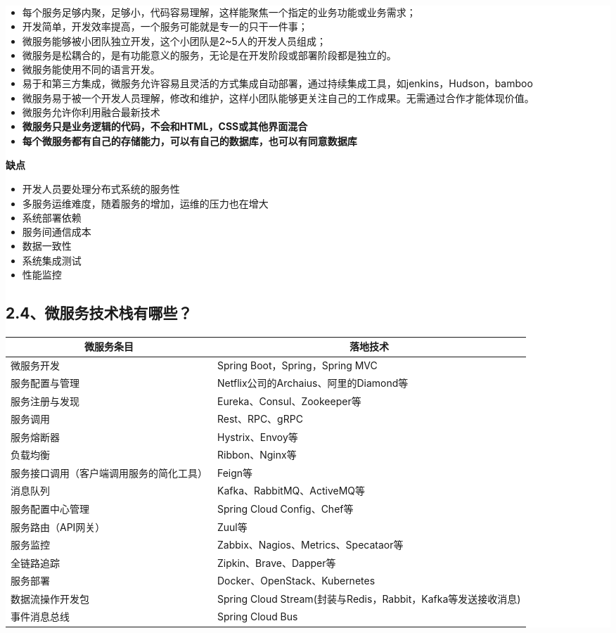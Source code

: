 * 每个服务足够内聚，足够小，代码容易理解，这样能聚焦一个指定的业务功能或业务需求；
* 开发简单，开发效率提高，一个服务可能就是专一的只干一件事；
* 微服务能够被小团队独立开发，这个小团队是2~5人的开发人员组成；
* 微服务是松耦合的，是有功能意义的服务，无论是在开发阶段或部署阶段都是独立的。
* 微服务能使用不同的语言开发。
* 易于和第三方集成，微服务允许容易且灵活的方式集成自动部署，通过持续集成工具，如jenkins，Hudson，bamboo
* 微服务易于被一个开发人员理解，修改和维护，这样小团队能够更关注自己的工作成果。无需通过合作才能体现价值。
* 微服务允许你利用融合最新技术
* **微服务只是业务逻辑的代码，不会和HTML，CSS或其他界面混合**
* **每个微服务都有自己的存储能力，可以有自己的数据库，也可以有同意数据库**



**缺点**

* 开发人员要处理分布式系统的服务性
* 多服务运维难度，随着服务的增加，运维的压力也在增大
* 系统部署依赖
* 服务间通信成本
* 数据一致性
* 系统集成测试
* 性能监控



## 2.4、微服务技术栈有哪些？

| 微服务条目                               | 落地技术                                                     |
| ---------------------------------------- | ------------------------------------------------------------ |
| 微服务开发                               | Spring Boot，Spring，Spring MVC                              |
| 服务配置与管理                           | Netflix公司的Archaius、阿里的Diamond等                       |
| 服务注册与发现                           | Eureka、Consul、Zookeeper等                                  |
| 服务调用                                 | Rest、RPC、gRPC                                              |
| 服务熔断器                               | Hystrix、Envoy等                                             |
| 负载均衡                                 | Ribbon、Nginx等                                              |
| 服务接口调用（客户端调用服务的简化工具） | Feign等                                                      |
| 消息队列                                 | Kafka、RabbitMQ、ActiveMQ等                                  |
| 服务配置中心管理                         | Spring Cloud Config、Chef等                                  |
| 服务路由（API网关）                      | Zuul等                                                       |
| 服务监控                                 | Zabbix、Nagios、Metrics、Specataor等                         |
| 全链路追踪                               | Zipkin、Brave、Dapper等                                      |
| 服务部署                                 | Docker、OpenStack、Kubernetes                                |
| 数据流操作开发包                         | Spring Cloud Stream(封装与Redis，Rabbit，Kafka等发送接收消息) |
| 事件消息总线                             | Spring Cloud Bus                                             |
